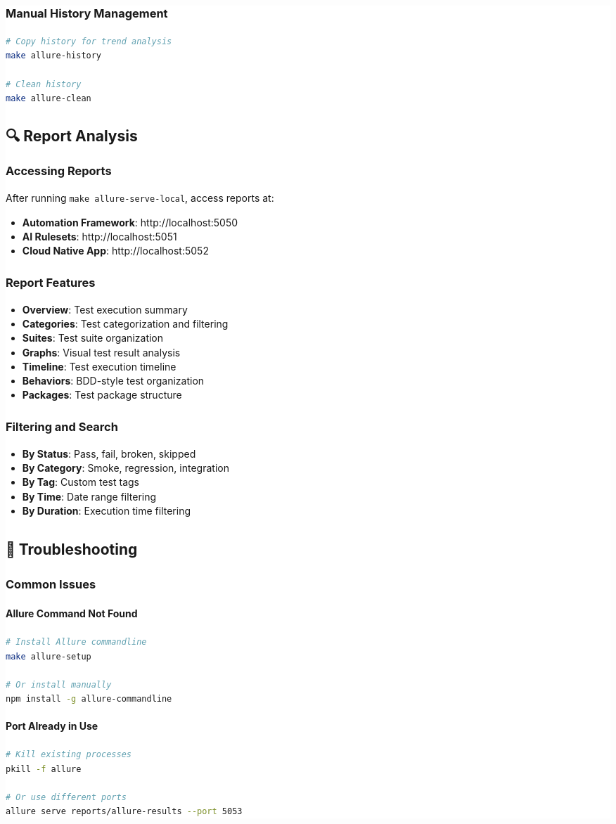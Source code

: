 ### Manual History Management
```bash
# Copy history for trend analysis
make allure-history

# Clean history
make allure-clean
```

## 🔍 Report Analysis

### Accessing Reports
After running `make allure-serve-local`, access reports at:
- **Automation Framework**: http://localhost:5050
- **AI Rulesets**: http://localhost:5051
- **Cloud Native App**: http://localhost:5052

### Report Features
- **Overview**: Test execution summary
- **Categories**: Test categorization and filtering
- **Suites**: Test suite organization
- **Graphs**: Visual test result analysis
- **Timeline**: Test execution timeline
- **Behaviors**: BDD-style test organization
- **Packages**: Test package structure

### Filtering and Search
- **By Status**: Pass, fail, broken, skipped
- **By Category**: Smoke, regression, integration
- **By Tag**: Custom test tags
- **By Time**: Date range filtering
- **By Duration**: Execution time filtering

## 🐛 Troubleshooting

### Common Issues

#### Allure Command Not Found
```bash
# Install Allure commandline
make allure-setup

# Or install manually
npm install -g allure-commandline
```

#### Port Already in Use
```bash
# Kill existing processes
pkill -f allure

# Or use different ports
allure serve reports/allure-results --port 5053
```
